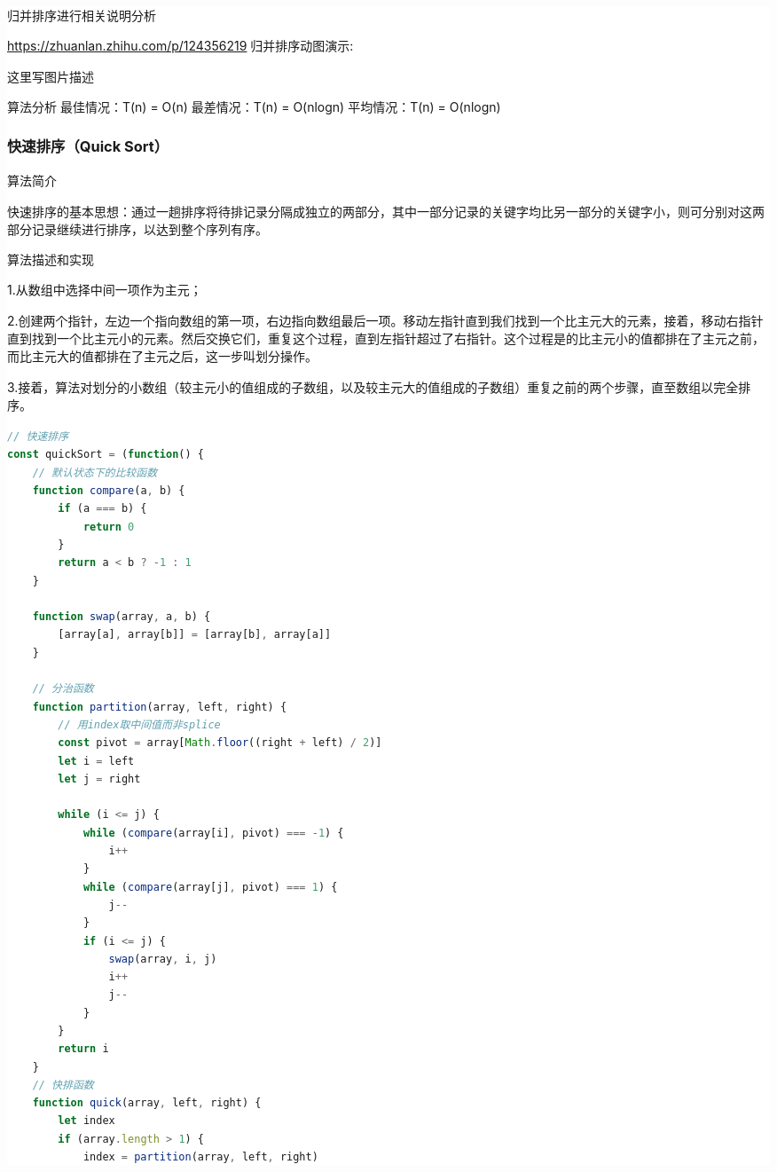 归并排序进行相关说明分析

https://zhuanlan.zhihu.com/p/124356219
归并排序动图演示:

这里写图片描述

算法分析
最佳情况：T(n) = O(n)
最差情况：T(n) = O(nlogn)
平均情况：T(n) = O(nlogn)
### 快速排序（Quick Sort）
算法简介

快速排序的基本思想：通过一趟排序将待排记录分隔成独立的两部分，其中一部分记录的关键字均比另一部分的关键字小，则可分别对这两部分记录继续进行排序，以达到整个序列有序。

算法描述和实现

1.从数组中选择中间一项作为主元；

2.创建两个指针，左边一个指向数组的第一项，右边指向数组最后一项。移动左指针直到我们找到一个比主元大的元素，接着，移动右指针直到找到一个比主元小的元素。然后交换它们，重复这个过程，直到左指针超过了右指针。这个过程是的比主元小的值都排在了主元之前，而比主元大的值都排在了主元之后，这一步叫划分操作。

3.接着，算法对划分的小数组（较主元小的值组成的子数组，以及较主元大的值组成的子数组）重复之前的两个步骤，直至数组以完全排序。

```JavaScript
// 快速排序
const quickSort = (function() {
	// 默认状态下的比较函数
	function compare(a, b) {
		if (a === b) {
			return 0
		}
		return a < b ? -1 : 1
	}

	function swap(array, a, b) {
		[array[a], array[b]] = [array[b], array[a]]
	}

	// 分治函数
	function partition(array, left, right) {
		// 用index取中间值而非splice
		const pivot = array[Math.floor((right + left) / 2)]
		let i = left
		let j = right

		while (i <= j) {
			while (compare(array[i], pivot) === -1) {
				i++
			}
			while (compare(array[j], pivot) === 1) {
				j--
			}
			if (i <= j) {
				swap(array, i, j)
				i++
				j--
			}
		}
		return i
	}
	// 快排函数
	function quick(array, left, right) {
		let index
		if (array.length > 1) {
			index = partition(array, left, right)
```